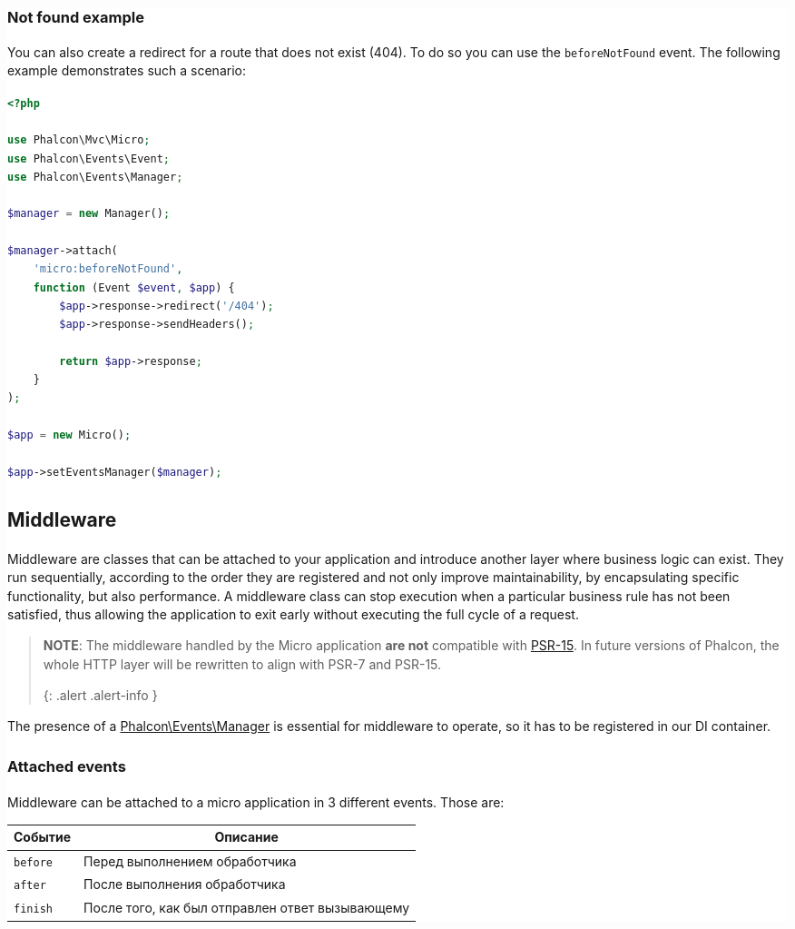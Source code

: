 ### Not found example
You can also create a redirect for a route that does not exist (404). To do so you can use the `beforeNotFound` event. The following example demonstrates such a scenario:

```php
<?php

use Phalcon\Mvc\Micro;
use Phalcon\Events\Event;
use Phalcon\Events\Manager;

$manager = new Manager();

$manager->attach(
    'micro:beforeNotFound',
    function (Event $event, $app) {
        $app->response->redirect('/404');
        $app->response->sendHeaders();

        return $app->response;
    }
);

$app = new Micro();

$app->setEventsManager($manager);
```

## Middleware
Middleware are classes that can be attached to your application and introduce another layer where business logic can exist. They run sequentially, according to the order they are registered and not only improve maintainability, by encapsulating specific functionality, but also performance. A middleware class can stop execution when a particular business rule has not been satisfied, thus allowing the application to exit early without executing the full cycle of a request.

> **NOTE**: The middleware handled by the Micro application **are not** compatible with [PSR-15][psr-15]. In future versions of Phalcon, the whole HTTP layer will be rewritten to align with PSR-7 and PSR-15. 
> 
> {: .alert .alert-info }

The presence of a [Phalcon\Events\Manager][events-manager] is essential for middleware to operate, so it has to be registered in our DI container.

### Attached events
Middleware can be attached to a micro application in 3 different events. Those are:

| Событие  | Описание                                        |
| -------- | ----------------------------------------------- |
| `before` | Перед выполнением обработчика                   |
| `after`  | После выполнения обработчика                    |
| `finish` | После того, как был отправлен ответ вызывающему |


[di-factorydefault]: api/phalcon_di#di-factorydefault
[events-manager]: api/phalcon_events#events-manager
[http-response]: api/phalcon_http#http-response
[http-responseinterface]: api/phalcon_http#http-responseinterface
[mvc-controller]: api/phalcon_mvc#mvc-controller
[mvc-model-binder]: api/phalcon_mvc#mvc-model-binder
[mvc-micro]: api/phalcon_mvc#mvc-micro
[mvc-micro-collection]: api/phalcon_mvc#mvc-micro-collection
[mvc-micro-exception]: api/phalcon_mvc#mvc-micro-exception
[mvc-micro-middlewareinterface]: api/phalcon_mvc#mvc-micro-middlewareinterface
[mvc-router]: api/phalcon_mvc#mvc-router
[mvc-view]: api/phalcon_mvc#mvc-view
[mvc-view-simple]: api/phalcon_mvc#mvc-view-simple
[psr-15]: https://www.php-fig.org/psr/psr-15/
